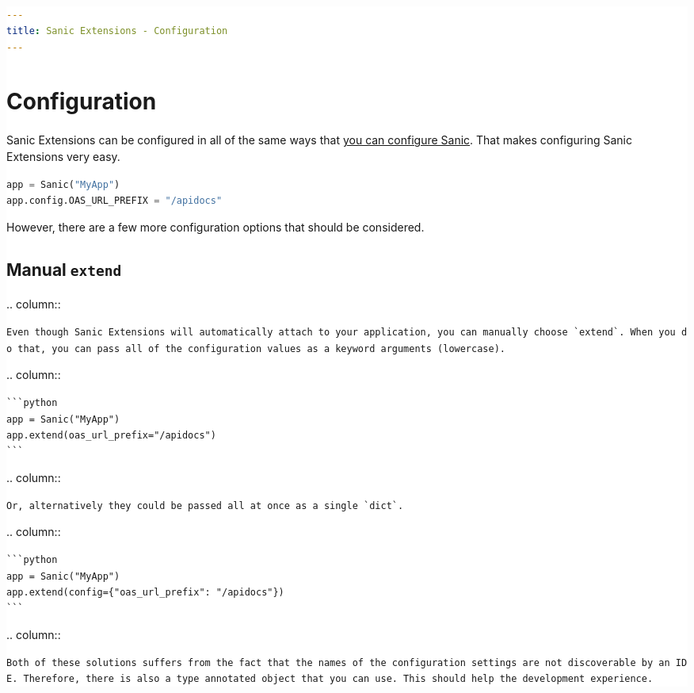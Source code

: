 ```yaml
---
title: Sanic Extensions - Configuration
---
```


# Configuration

Sanic Extensions can be configured in all of the same ways that [you can configure Sanic](../../guide/deployment/configuration.md). That makes configuring Sanic Extensions very easy.

```python
app = Sanic("MyApp")
app.config.OAS_URL_PREFIX = "/apidocs"
```

However, there are a few more configuration options that should be considered.

## Manual `extend`

.. column::

```
Even though Sanic Extensions will automatically attach to your application, you can manually choose `extend`. When you do that, you can pass all of the configuration values as a keyword arguments (lowercase).
```

.. column::

````
```python
app = Sanic("MyApp")
app.extend(oas_url_prefix="/apidocs")
```
````

.. column::

```
Or, alternatively they could be passed all at once as a single `dict`.
```

.. column::

````
```python
app = Sanic("MyApp")
app.extend(config={"oas_url_prefix": "/apidocs"})
```
````

.. column::

```
Both of these solutions suffers from the fact that the names of the configuration settings are not discoverable by an IDE. Therefore, there is also a type annotated object that you can use. This should help the development experience.
```
